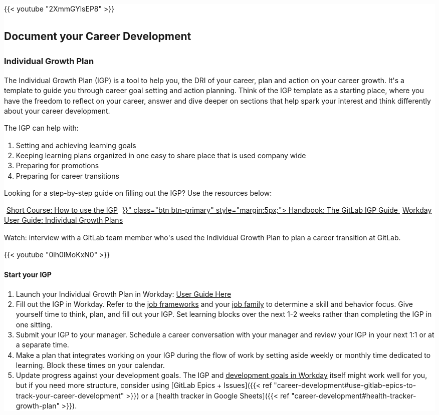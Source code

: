 {{< youtube "2XmmGYlsEP8" >}}

## Document your Career Development

### Individual Growth Plan

The Individual Growth Plan (IGP) is a tool to help you, the DRI of your career, plan and action on your career growth. It's a template to guide you through career goal setting and action planning. Think of the IGP template as a starting place, where you have the freedom to reflect on your career, answer and dive deeper on sections that help spark your interest and think differently about your career development.

The IGP can help with:

1. Setting and achieving learning goals
1. Keeping learning plans organized in one easy to share place that is used company wide
1. Preparing for promotions
1. Preparing for career transitions

Looking for a step-by-step guide on filling out the IGP? Use the resources below:

<div class="flex-row" markdown="0">
  <div>
    <a href="https://levelup.gitlab.com/access/saml/login/internal-team-members?returnTo=https://levelup.gitlab.com/learn/course/how-to-use-the-gitlab-individual-growth-plan-igp" class="btn btn-primary" style="margin:5px;">Short Course: How to use the IGP</a>
    <a href="{{< ref "igp-guide" >}}" class="btn btn-primary" style="margin:5px;"> Handbook: The GitLab IGP Guide </a>
    <a href="https://docs.google.com/document/d/1qEqTHx_G1uIPQi8rIIbrHjJ6S0NYhKDoHeBOLXsjkNw/edit#" class="btn btn-primary" style="margin:5px;">Workday User Guide: Individual Growth Plans</a>
  </div>
</div>

Watch: interview with a GitLab team member who's used the Individual Growth Plan to plan a career transition at GitLab.

{{< youtube "0ih0lMoKxN0" >}}

#### Start your IGP

1. Launch your Individual Growth Plan in Workday: [User Guide Here](https://docs.google.com/document/d/1qEqTHx_G1uIPQi8rIIbrHjJ6S0NYhKDoHeBOLXsjkNw/edit)
1. Fill out the IGP in Workday. Refer to the [job frameworks](https://docs.google.com/spreadsheets/d/1FX4NBwF099uMBm7mGBtf1orIJZuHEjtiEa3jSbg9jJs/edit#gid=0) and your [job family](https://handbook.gitlab.com/job-families/) to determine a skill and behavior focus. Give yourself time to think, plan, and fill out your IGP. Set learning blocks over the next 1-2 weeks rather than completing the IGP in one sitting.
1. Submit your IGP to your manager. Schedule a career conversation with your manager and review your IGP in your next 1:1 or at a separate time.
1. Make a plan that integrates working on your IGP during the flow of work by setting aside weekly or monthly time dedicated to learning. Block these times on your calendar.
1. Update progress against your development goals. The IGP and [development goals in Workday](https://docs.google.com/document/d/1qEqTHx_G1uIPQi8rIIbrHjJ6S0NYhKDoHeBOLXsjkNw/edit#heading=h.wje1pky1vhig) itself might work well for you, but if you need more structure, consider using [GitLab Epics + Issues]({{< ref "career-development#use-gitlab-epics-to-track-your-career-development" >}}) or a [health tracker in Google Sheets]({{< ref "career-development#health-tracker-growth-plan" >}}).
